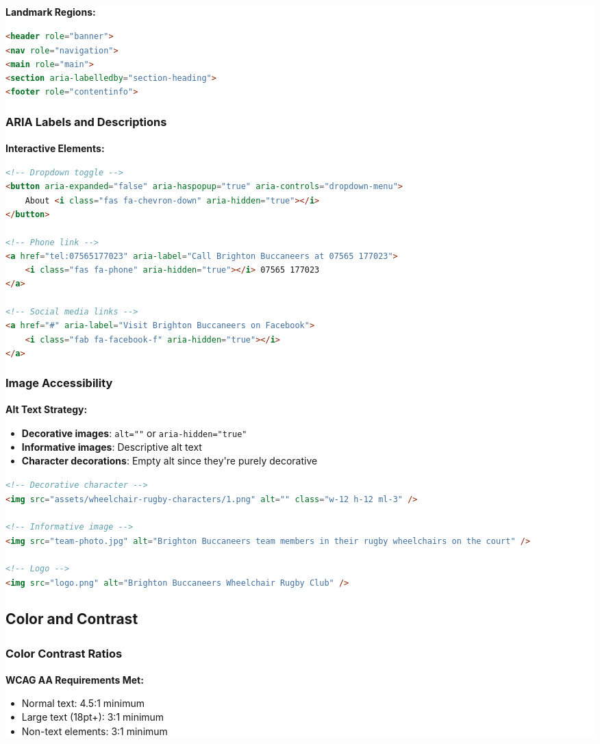 **Landmark Regions:**
```html
<header role="banner">
<nav role="navigation">
<main role="main">
<section aria-labelledby="section-heading">
<footer role="contentinfo">
```

### ARIA Labels and Descriptions
**Interactive Elements:**
```html
<!-- Dropdown toggle -->
<button aria-expanded="false" aria-haspopup="true" aria-controls="dropdown-menu">
    About <i class="fas fa-chevron-down" aria-hidden="true"></i>
</button>

<!-- Phone link -->
<a href="tel:07565177023" aria-label="Call Brighton Buccaneers at 07565 177023">
    <i class="fas fa-phone" aria-hidden="true"></i> 07565 177023
</a>

<!-- Social media links -->
<a href="#" aria-label="Visit Brighton Buccaneers on Facebook">
    <i class="fab fa-facebook-f" aria-hidden="true"></i>
</a>
```

### Image Accessibility
**Alt Text Strategy:**
- **Decorative images**: `alt=""` or `aria-hidden="true"`
- **Informative images**: Descriptive alt text
- **Character decorations**: Empty alt since they're purely decorative

```html
<!-- Decorative character -->
<img src="assets/wheelchair-rugby-characters/1.png" alt="" class="w-12 h-12 ml-3" />

<!-- Informative image -->
<img src="team-photo.jpg" alt="Brighton Buccaneers team members in their rugby wheelchairs on the court" />

<!-- Logo -->
<img src="logo.png" alt="Brighton Buccaneers Wheelchair Rugby Club" />
```

## Color and Contrast

### Color Contrast Ratios
**WCAG AA Requirements Met:**
- Normal text: 4.5:1 minimum
- Large text (18pt+): 3:1 minimum
- Non-text elements: 3:1 minimum
